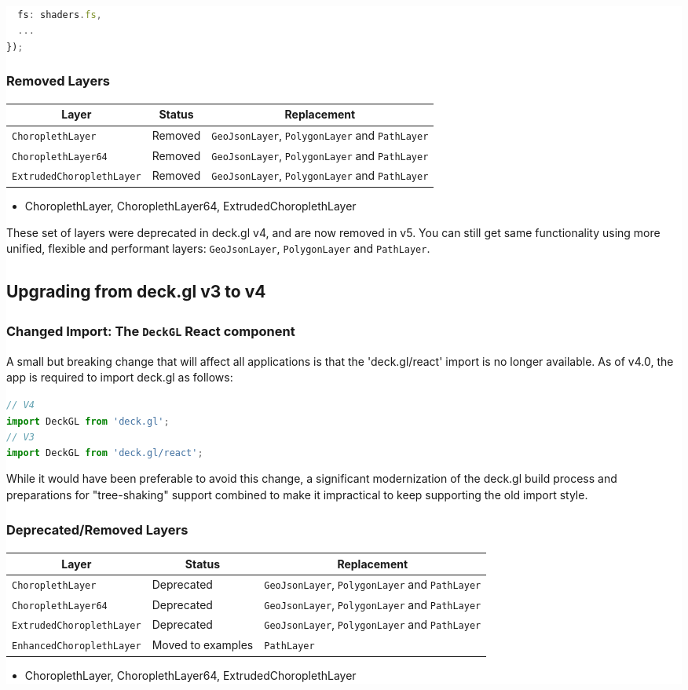 ```js
  fs: shaders.fs,
  ...
});
```

### Removed Layers

| Layer              | Status       | Replacement         |
| ---                | ---          | ---                 |
| `ChoroplethLayer`  | Removed | `GeoJsonLayer`, `PolygonLayer` and `PathLayer`    |
| `ChoroplethLayer64` | Removed | `GeoJsonLayer`, `PolygonLayer` and `PathLayer`    |
| `ExtrudedChoroplethLayer` | Removed | `GeoJsonLayer`, `PolygonLayer` and `PathLayer`    |

- ChoroplethLayer, ChoroplethLayer64, ExtrudedChoroplethLayer

These set of layers were deprecated in deck.gl v4, and are now removed in v5. You can still get same functionality using more unified, flexible and performant layers:
 `GeoJsonLayer`, `PolygonLayer` and `PathLayer`.

## Upgrading from deck.gl v3 to v4

### Changed Import: The `DeckGL` React component

A small but breaking change that will affect all applications is that the 'deck.gl/react' import is no longer available. As of v4.0, the app is required to import deck.gl as follows:

```js
// V4
import DeckGL from 'deck.gl';
// V3
import DeckGL from 'deck.gl/react';
```

While it would have been preferable to avoid this change, a significant modernization of the deck.gl build process and preparations for "tree-shaking" support combined to make it impractical to keep supporting the old import style.


### Deprecated/Removed Layers

| Layer              | Status       | Replacement         |
| ---                | ---          | ---                 |
| `ChoroplethLayer`  | Deprecated | `GeoJsonLayer`, `PolygonLayer` and `PathLayer`    |
| `ChoroplethLayer64` | Deprecated | `GeoJsonLayer`, `PolygonLayer` and `PathLayer`    |
| `ExtrudedChoroplethLayer` | Deprecated | `GeoJsonLayer`, `PolygonLayer` and `PathLayer`    |
| `EnhancedChoroplethLayer`  | Moved to examples  | `PathLayer`    |

- ChoroplethLayer, ChoroplethLayer64, ExtrudedChoroplethLayer
